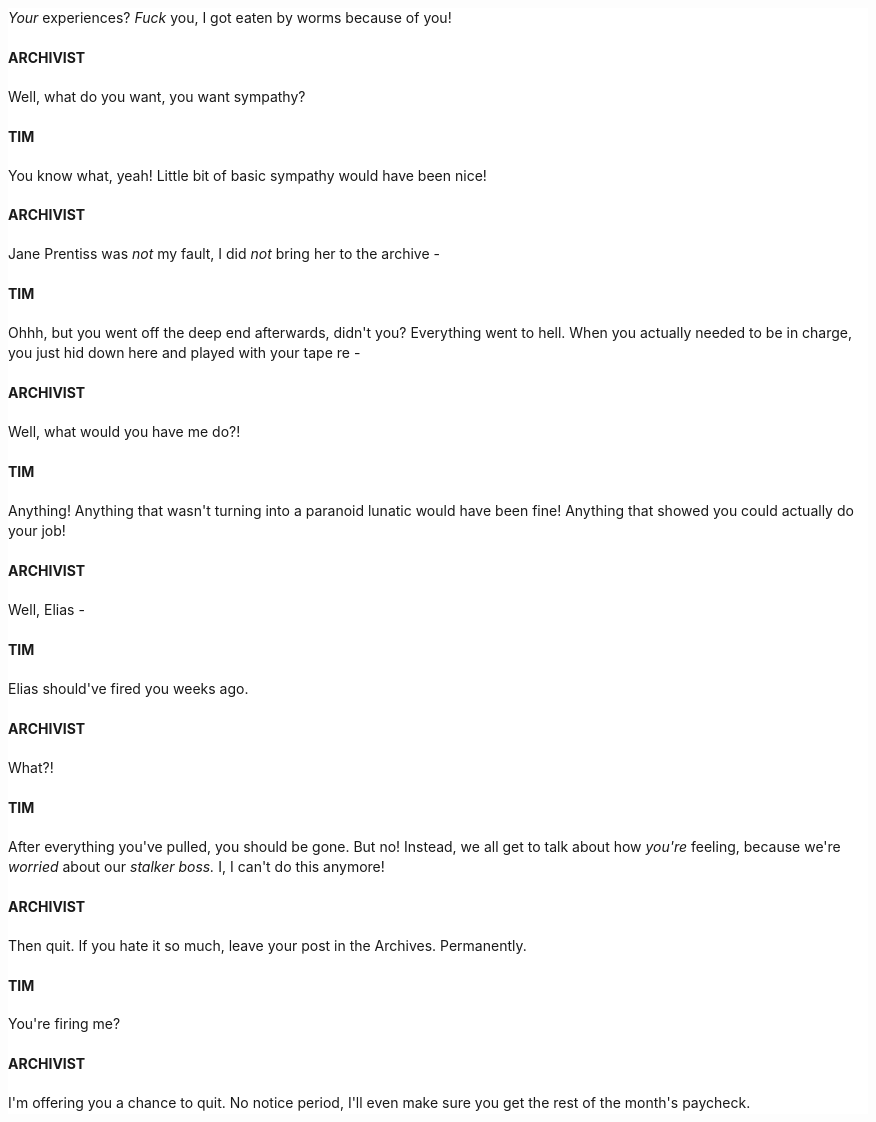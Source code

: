 *Your* experiences? *Fuck* you, I got eaten by worms because of you!

#### ARCHIVIST

Well, what do you want, you want sympathy?

#### TIM

You know what, yeah! Little bit of basic sympathy would have been nice!

#### ARCHIVIST

Jane Prentiss was *not* my fault, I did *not* bring her to the archive -

#### TIM

Ohhh, but you went off the deep end afterwards, didn't you? Everything went to hell. When you actually needed to be in charge, you just hid down here and played with your tape re -

#### ARCHIVIST

Well, what would you have me do?!

#### TIM

Anything! Anything that wasn't turning into a paranoid lunatic would have been fine! Anything that showed you could actually do your job!

#### ARCHIVIST

Well, Elias -

#### TIM

Elias should've fired you weeks ago. 

#### ARCHIVIST

What?!

#### TIM

After everything you've pulled, you should be gone. But no! Instead, we all get to talk about how *you're* feeling, because we're *worried* about our *stalker boss.* I, I can't do this anymore!

#### ARCHIVIST

Then quit. If you hate it so much, leave your post in the Archives. Permanently.

#### TIM

You're firing me?

#### ARCHIVIST

I'm offering you a chance to quit. No notice period, I'll even make sure you get the rest of the month's paycheck.
